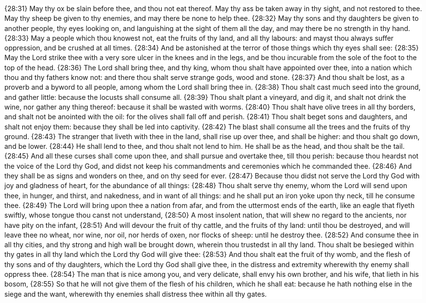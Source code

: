 {28:31} May thy ox be slain before thee, and thou not eat thereof. May thy ass be taken away in thy sight, and not restored to thee. May thy sheep be given to thy enemies, and may there be none to help thee.
{28:32} May thy sons and thy daughters be given to another people, thy eyes looking on, and languishing at the sight of them all the day, and may there be no strength in thy hand.
{28:33} May a people which thou knowest not, eat the fruits of thy land, and all thy labours: and mayst thou always suffer oppression, and be crushed at all times.
{28:34} And be astonished at the terror of those things which thy eyes shall see:
{28:35} May the Lord strike thee with a very sore ulcer in the knees and in the legs, and be thou incurable from the sole of the foot to the top of the head.
{28:36} The Lord shall bring thee, and thy king, whom thou shalt have appointed over thee, into a nation which thou and thy fathers know not: and there thou shalt serve strange gods, wood and stone.
{28:37} And thou shalt be lost, as a proverb and a byword to all people, among whom the Lord shall bring thee in.
{28:38} Thou shalt cast much seed into the ground, and gather little: because the locusts shall consume all.
{28:39} Thou shalt plant a vineyard, and dig it, and shalt not drink the wine, nor gather any thing thereof: because it shall be wasted with worms.
{28:40} Thou shalt have olive trees in all thy borders, and shalt not be anointed with the oil: for the olives shall fall off and perish.
{28:41} Thou shalt beget sons and daughters, and shalt not enjoy them: because they shall be led into captivity.
{28:42} The blast shall consume all the trees and the fruits of thy ground.
{28:43} The stranger that liveth with thee in the land, shall rise up over thee, and shall be higher: and thou shalt go down, and be lower.
{28:44} He shall lend to thee, and thou shalt not lend to him. He shall be as the head, and thou shalt be the tail.
{28:45} And all these curses shall come upon thee, and shall pursue and overtake thee, till thou perish: because thou heardst not the voice of the Lord thy God, and didst not keep his commandments and ceremonies which he commanded thee.
{28:46} And they shall be as signs and wonders on thee, and on thy seed for ever.
{28:47} Because thou didst not serve the Lord thy God with joy and gladness of heart, for the abundance of all things:
{28:48} Thou shalt serve thy enemy, whom the Lord will send upon thee, in hunger, and thirst, and nakedness, and in want of all things: and he shall put an iron yoke upon thy neck, till he consume thee.
{28:49} The Lord will bring upon thee a nation from afar, and from the uttermost ends of the earth, like an eagle that flyeth swiftly, whose tongue thou canst not understand,
{28:50} A most insolent nation, that will shew no regard to the ancients, nor have pity on the infant,
{28:51} And will devour the fruit of thy cattle, and the fruits of thy land: until thou be destroyed, and will leave thee no wheat, nor wine, nor oil, nor herds of oxen, nor flocks of sheep: until he destroy thee.
{28:52} And consume thee in all thy cities, and thy strong and high wall be brought down, wherein thou trustedst in all thy land. Thou shalt be besieged within thy gates in all thy land which the Lord thy God will give thee:
{28:53} And thou shalt eat the fruit of thy womb, and the flesh of thy sons and of thy daughters, which the Lord thy God shall give thee, in the distress and extremity wherewith thy enemy shall oppress thee.
{28:54} The man that is nice among you, and very delicate, shall envy his own brother, and his wife, that lieth in his bosom,
{28:55} So that he will not give them of the flesh of his children, which he shall eat: because he hath nothing else in the siege and the want, wherewith thy enemies shall distress thee within all thy gates.
